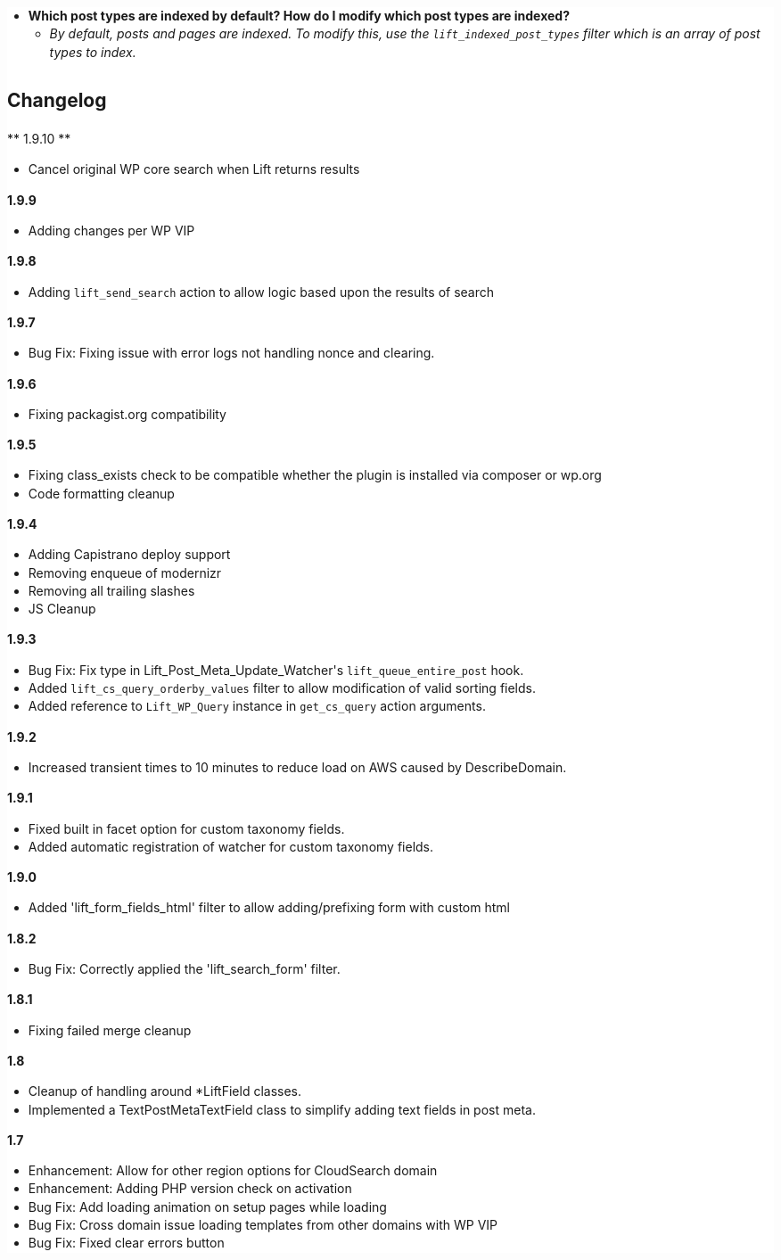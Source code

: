 * **Which post types are indexed by default? How do I modify which post types are indexed?**
	* *By default, posts and pages are indexed. To modify this, use the `lift_indexed_post_types` filter which is an array of post types to index.*

## Changelog
** 1.9.10 **
* Cancel original WP core search when Lift returns results

**1.9.9**
* Adding changes per WP VIP

**1.9.8**
* Adding `lift_send_search` action to allow logic based upon the results of search

**1.9.7**
* Bug Fix: Fixing issue with error logs not handling nonce and clearing.

**1.9.6**
* Fixing packagist.org compatibility

**1.9.5**
* Fixing class_exists check to be compatible whether the plugin is installed via composer or wp.org
* Code formatting cleanup

**1.9.4**
* Adding Capistrano deploy support
* Removing enqueue of modernizr
* Removing all trailing slashes
* JS Cleanup

**1.9.3**
* Bug Fix: Fix type in Lift_Post_Meta_Update_Watcher's `lift_queue_entire_post` hook.
* Added `lift_cs_query_orderby_values` filter to allow modification of valid sorting fields.
* Added reference to `Lift_WP_Query` instance in `get_cs_query` action arguments.

**1.9.2**
* Increased transient times to 10 minutes to reduce load on AWS caused by DescribeDomain.

**1.9.1**
* Fixed built in facet option for custom taxonomy fields.
* Added automatic registration of watcher for custom taxonomy fields.

**1.9.0**
* Added 'lift_form_fields_html' filter to allow adding/prefixing form with custom html

**1.8.2**
* Bug Fix: Correctly applied the 'lift_search_form' filter.

**1.8.1**
* Fixing failed merge cleanup

**1.8**
* Cleanup of handling around *LiftField classes.
* Implemented a TextPostMetaTextField class to simplify adding text fields in post meta.

**1.7**
* Enhancement: Allow for other region options for CloudSearch domain
* Enhancement: Adding PHP version check on activation
* Bug Fix: Add loading animation on setup pages while loading
* Bug Fix: Cross domain issue loading templates from other domains with WP VIP
* Bug Fix: Fixed clear errors button
